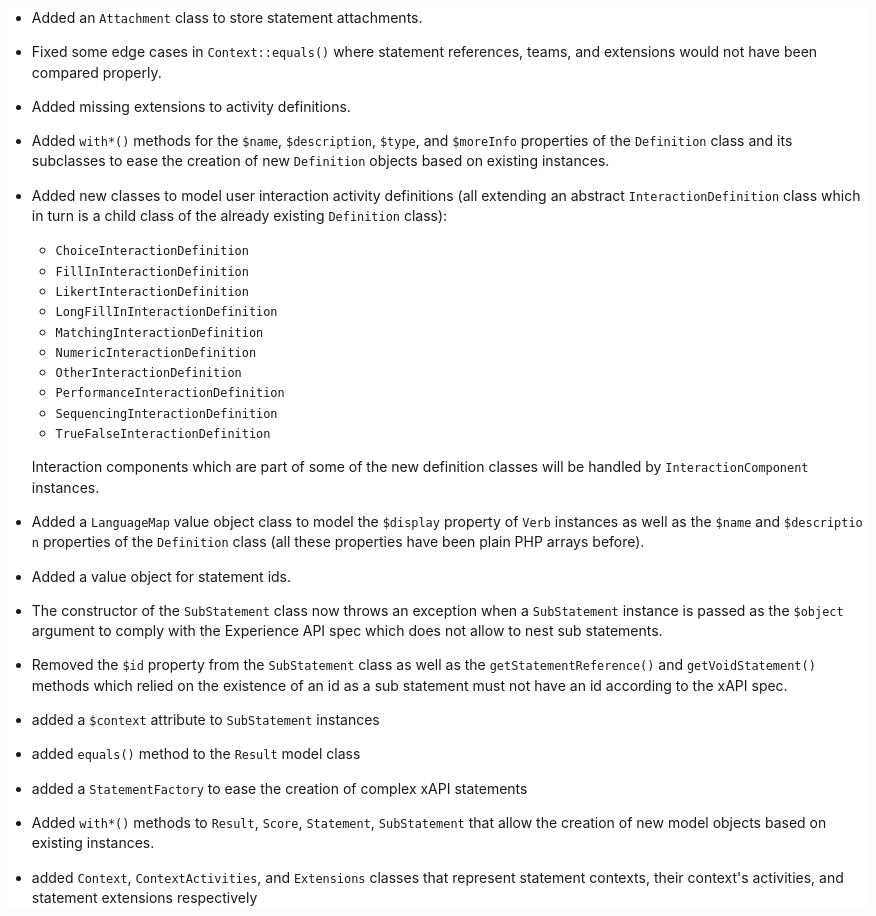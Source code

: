 * Added an `Attachment` class to store statement attachments.

* Fixed some edge cases in `Context::equals()` where statement references,
  teams, and extensions would not have been compared properly.

* Added missing extensions to activity definitions.

* Added `with*()` methods for the `$name`, `$description`, `$type`, and `$moreInfo`
  properties of the `Definition` class and its subclasses to ease the creation
  of new `Definition` objects based on existing instances.

* Added new classes to model user interaction activity definitions (all extending
  an abstract `InteractionDefinition` class which in turn is a child class
  of the already existing `Definition` class):

    * `ChoiceInteractionDefinition`
    * `FillInInteractionDefinition`
    * `LikertInteractionDefinition`
    * `LongFillInInteractionDefinition`
    * `MatchingInteractionDefinition`
    * `NumericInteractionDefinition`
    * `OtherInteractionDefinition`
    * `PerformanceInteractionDefinition`
    * `SequencingInteractionDefinition`
    * `TrueFalseInteractionDefinition`

  Interaction components which are part of some of the new definition classes
  will be handled by `InteractionComponent` instances.

* Added a `LanguageMap` value object class to model the `$display` property
  of `Verb` instances as well as the `$name` and `$description` properties
  of the `Definition` class (all these properties have been plain PHP arrays
  before).

* Added a value object for statement ids.

* The constructor of the `SubStatement` class now throws an exception when
  a `SubStatement` instance is passed as the `$object` argument to comply
  with the Experience API spec which does not allow to nest sub statements.

* Removed the `$id` property from the `SubStatement` class as well as the
  `getStatementReference()` and `getVoidStatement()` methods which relied
  on the existence of an id as a sub statement must not have an id according
  to the xAPI spec.

* added a `$context` attribute to `SubStatement` instances

* added `equals()` method to the `Result` model class

* added a `StatementFactory` to ease the creation of complex xAPI statements

* Added `with*()` methods to `Result`, `Score`, `Statement`, `SubStatement`
  that allow the creation of new model objects based on existing instances.

* added `Context`, `ContextActivities`, and `Extensions` classes that represent
  statement contexts, their context's activities, and statement extensions
  respectively
